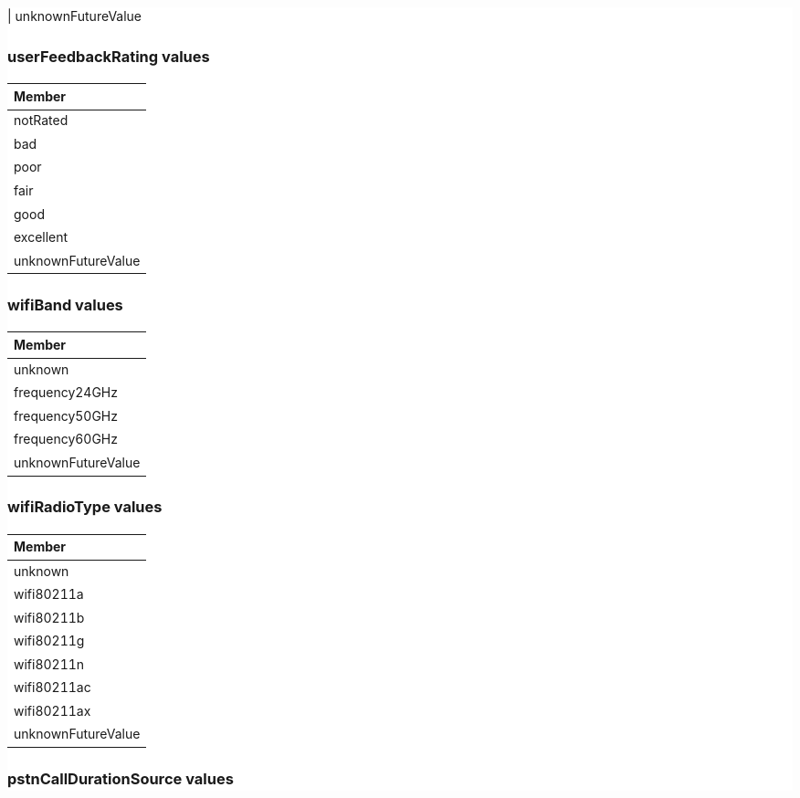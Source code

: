 | unknownFutureValue

### userFeedbackRating values

| Member
|:--------------
| notRated
| bad
| poor
| fair
| good
| excellent
| unknownFutureValue

### wifiBand values

| Member
|:--------------
| unknown
| frequency24GHz
| frequency50GHz
| frequency60GHz
| unknownFutureValue

### wifiRadioType values

| Member
|:--------------
| unknown
| wifi80211a
| wifi80211b
| wifi80211g
| wifi80211n
| wifi80211ac
| wifi80211ax
| unknownFutureValue

### pstnCallDurationSource values 
